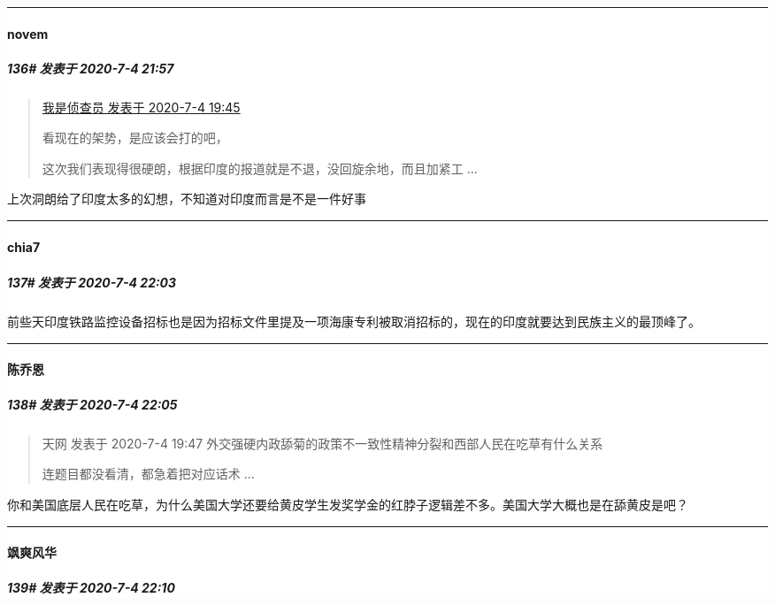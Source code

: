 




*****

####  novem  
##### 136#       发表于 2020-7-4 21:57



<blockquote><a href="httphttps://bbs.saraba1st.com/2b/forum.php?mod=redirect&amp;goto=findpost&amp;pid=48068043&amp;ptid=1945742" target="_blank">我是侦查员 发表于 2020-7-4 19:45</a>

看现在的架势，是应该会打的吧，

这次我们表现得很硬朗，根据印度的报道就是不退，没回旋余地，而且加紧工 ...</blockquote>
上次洞朗给了印度太多的幻想，不知道对印度而言是不是一件好事







*****

####  chia7  
##### 137#       发表于 2020-7-4 22:03




前些天印度铁路监控设备招标也是因为招标文件里提及一项海康专利被取消招标的，现在的印度就要达到民族主义的最顶峰了。







*****

####  陈乔恩  
##### 138#       发表于 2020-7-4 22:05



<blockquote>天网 发表于 2020-7-4 19:47
外交强硬内政舔菊的政策不一致性精神分裂和西部人民在吃草有什么关系


连题目都没看清，都急着把对应话术 ...</blockquote>
你和美国底层人民在吃草，为什么美国大学还要给黄皮学生发奖学金的红脖子逻辑差不多。美国大学大概也是在舔黄皮是吧？







*****

####  飒爽风华  
##### 139#       发表于 2020-7-4 22:10

